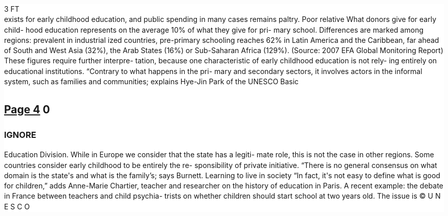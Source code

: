 3 
FT   
exists for early childhood education, 
and public spending in many cases 
remains paltry. 
Poor relative 
What donors give for early child- 
hood education represents on the 
average 10% of what they give for pri- 
mary school. Differences are marked 
among regions: prevalent in industrial 
ized countries, pre-primary schooling 
reaches 62% in Latin America and 
the Caribbean, far ahead of South and 
West Asia (32%), the Arab States 
(16%) or Sub-Saharan Africa (129%). 
(Source: 2007 EFA Global Monitoring 
Report) 
These figures require further interpre- 
tation, because one characteristic of 
early childhood education is not rely- 
ing entirely on educational institutions. 
“Contrary to what happens in the pri- 
mary and secondary sectors, it involves 
actors in the informal system, such as 
families and communities; explains 
Hye-Jin Park of the UNESCO Basic

## [Page 4](https://demo.humlab.umu.se/courier/191574eng.pdf#page=4) 0

### IGNORE

Education Division. While in Europe 
we consider that the state has a legiti- 
mate role, this is not the case in other 
regions. Some countries consider 
early childhood to be entirely the re- 
sponsibility of private initiative. “There is 
no general consensus on what domain 
is the state's and what is the family’s; 
says Burnett. 
Learning 
to live in society 
“In fact, it's not easy to define what is 
good for children,” adds Anne-Marie 
Chartier, teacher and researcher on 
the history of education in Paris. A 
recent example: the debate in France 
between teachers and child psychia- 
trists on whether children should start 
school at two years old. The issue is 
© 
U
N
E
S
C
O
 